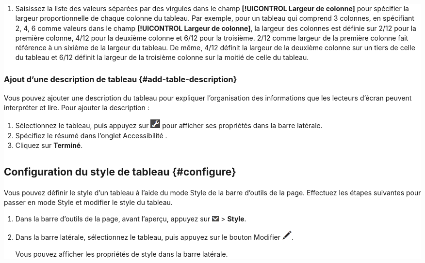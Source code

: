 1. Saisissez la liste des valeurs séparées par des virgules dans le champ **[!UICONTROL Largeur de colonne]** pour spécifier la largeur proportionnelle de chaque colonne du tableau. Par exemple, pour un tableau qui comprend 3 colonnes, en spécifiant 2, 4, 6 comme valeurs dans le champ **[!UICONTROL Largeur de colonne]**, la largeur des colonnes est définie sur 2/12 pour la première colonne, 4/12 pour la deuxième colonne et 6/12 pour la troisième. 2/12 comme largeur de la première colonne fait référence à un sixième de la largeur du tableau. De même, 4/12 définit la largeur de la deuxième colonne sur un tiers de celle du tableau et 6/12 définit la largeur de la troisième colonne sur la moitié de celle du tableau.

### Ajout d’une description de tableau {#add-table-description}

Vous pouvez ajouter une description du tableau pour expliquer l’organisation des informations que les lecteurs d’écran peuvent interpréter et lire. Pour ajouter la description :

1. Sélectionnez le tableau, puis appuyez sur ![cmppr](assets/cmppr.png) pour afficher ses propriétés dans la barre latérale.
1. Spécifiez le résumé dans l’onglet Accessibilité .
1. Cliquez sur **Terminé**.

## Configuration du style de tableau {#configure}

Vous pouvez définir le style d’un tableau à l’aide du mode Style de la barre d’outils de la page. Effectuez les étapes suivantes pour passer en mode Style et modifier le style du tableau.

1. Dans la barre d’outils de la page, avant l’aperçu, appuyez sur ![canvas-drop-down](assets/canvas-drop-down.png) > **Style**.

1. Dans la barre latérale, sélectionnez le tableau, puis appuyez sur le bouton Modifier ![edit-button](assets/edit-button.png).

   Vous pouvez afficher les propriétés de style dans la barre latérale.
